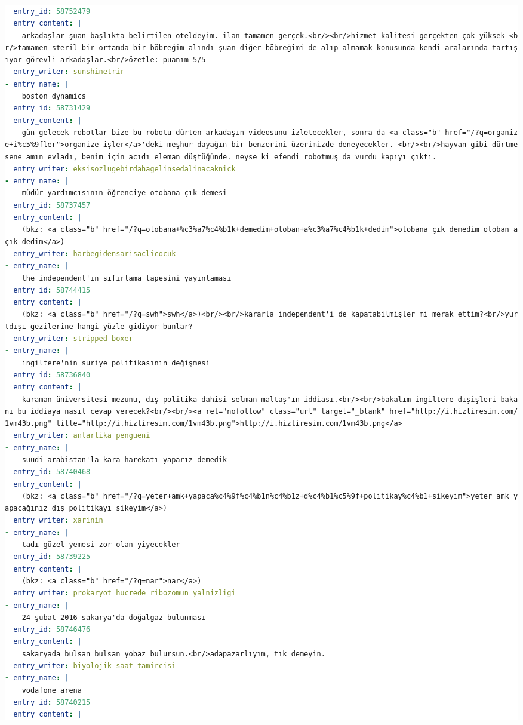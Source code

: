 ```yaml
  entry_id: 58752479
  entry_content: |
    arkadaşlar şuan başlıkta belirtilen oteldeyim. ilan tamamen gerçek.<br/><br/>hizmet kalitesi gerçekten çok yüksek <br/>tamamen steril bir ortamda bir böbreğim alındı şuan diğer böbreğimi de alıp almamak konusunda kendi aralarında tartışıyor görevli arkadaşlar.<br/>özetle: puanım 5/5
  entry_writer: sunshinetrir
- entry_name: |
    boston dynamics
  entry_id: 58731429
  entry_content: |
    gün gelecek robotlar bize bu robotu dürten arkadaşın videosunu izletecekler, sonra da <a class="b" href="/?q=organize+i%c5%9fler">organize işler</a>'deki meşhur dayağın bir benzerini üzerimizde deneyecekler. <br/><br/>hayvan gibi dürtmesene amın evladı, benim için acıdı eleman düştüğünde. neyse ki efendi robotmuş da vurdu kapıyı çıktı.
  entry_writer: eksisozlugebirdahagelinsedalinacaknick
- entry_name: |
    müdür yardımcısının öğrenciye otobana çık demesi
  entry_id: 58737457
  entry_content: |
    (bkz: <a class="b" href="/?q=otobana+%c3%a7%c4%b1k+demedim+otoban+a%c3%a7%c4%b1k+dedim">otobana çık demedim otoban açık dedim</a>)
  entry_writer: harbegidensarisaclicocuk
- entry_name: |
    the independent'ın sıfırlama tapesini yayınlaması
  entry_id: 58744415
  entry_content: |
    (bkz: <a class="b" href="/?q=swh">swh</a>)<br/><br/>kararla independent'i de kapatabilmişler mi merak ettim?<br/>yurtdışı gezilerine hangi yüzle gidiyor bunlar?
  entry_writer: stripped boxer
- entry_name: |
    ingiltere'nin suriye politikasının değişmesi
  entry_id: 58736840
  entry_content: |
    karaman üniversitesi mezunu, dış politika dahisi selman maltaş'ın iddiası.<br/><br/>bakalım ingiltere dışişleri bakanı bu iddiaya nasıl cevap verecek?<br/><br/><a rel="nofollow" class="url" target="_blank" href="http://i.hizliresim.com/1vm43b.png" title="http://i.hizliresim.com/1vm43b.png">http://i.hizliresim.com/1vm43b.png</a>
  entry_writer: antartika pengueni
- entry_name: |
    suudi arabistan'la kara harekatı yaparız demedik
  entry_id: 58740468
  entry_content: |
    (bkz: <a class="b" href="/?q=yeter+amk+yapaca%c4%9f%c4%b1n%c4%b1z+d%c4%b1%c5%9f+politikay%c4%b1+sikeyim">yeter amk yapacağınız dış politikayı sikeyim</a>)
  entry_writer: xarinin
- entry_name: |
    tadı güzel yemesi zor olan yiyecekler
  entry_id: 58739225
  entry_content: |
    (bkz: <a class="b" href="/?q=nar">nar</a>)
  entry_writer: prokaryot hucrede ribozomun yalnizligi
- entry_name: |
    24 şubat 2016 sakarya'da doğalgaz bulunması
  entry_id: 58746476
  entry_content: |
    sakaryada bulsan bulsan yobaz bulursun.<br/>adapazarlıyım, tık demeyin.
  entry_writer: biyolojik saat tamircisi
- entry_name: |
    vodafone arena
  entry_id: 58740215
  entry_content: |
```